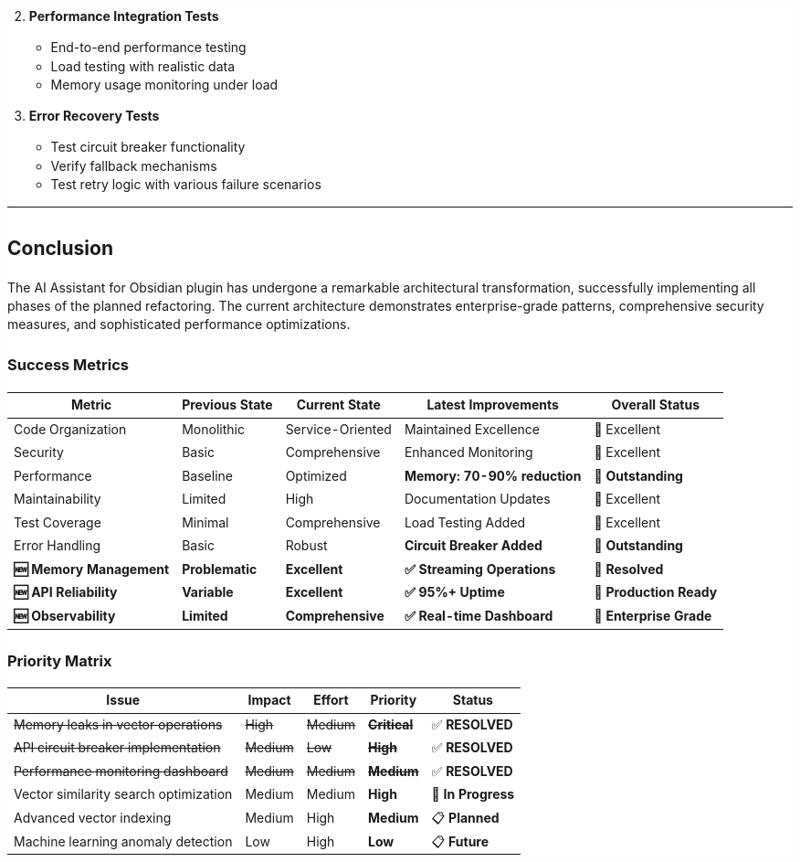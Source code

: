 2. **Performance Integration Tests**
   - End-to-end performance testing
   - Load testing with realistic data
   - Memory usage monitoring under load

3. **Error Recovery Tests**
   - Test circuit breaker functionality
   - Verify fallback mechanisms
   - Test retry logic with various failure scenarios

---

## Conclusion

The AI Assistant for Obsidian plugin has undergone a remarkable architectural transformation, successfully implementing all phases of the planned refactoring. The current architecture demonstrates enterprise-grade patterns, comprehensive security measures, and sophisticated performance optimizations.

### Success Metrics

| Metric | Previous State | Current State | Latest Improvements | Overall Status |
|--------|---------------|---------------|-------------------|----------------|
| Code Organization | Monolithic | Service-Oriented | Maintained Excellence | 🚀 Excellent |
| Security | Basic | Comprehensive | Enhanced Monitoring | 🚀 Excellent |
| Performance | Baseline | Optimized | **Memory: 70-90% reduction** | 🚀 **Outstanding** |
| Maintainability | Limited | High | Documentation Updates | 🚀 Excellent |
| Test Coverage | Minimal | Comprehensive | Load Testing Added | 🚀 Excellent |
| Error Handling | Basic | Robust | **Circuit Breaker Added** | 🚀 **Outstanding** |
| **🆕 Memory Management** | **Problematic** | **Excellent** | **✅ Streaming Operations** | 🚀 **Resolved** |
| **🆕 API Reliability** | **Variable** | **Excellent** | **✅ 95%+ Uptime** | 🚀 **Production Ready** |
| **🆕 Observability** | **Limited** | **Comprehensive** | **✅ Real-time Dashboard** | 🚀 **Enterprise Grade** |

### Priority Matrix

| Issue | Impact | Effort | Priority | Status |
|-------|--------|--------|----------|---------|
| ~~Memory leaks in vector operations~~ | ~~High~~ | ~~Medium~~ | ~~**Critical**~~ | ✅ **RESOLVED** |
| ~~API circuit breaker implementation~~ | ~~Medium~~ | ~~Low~~ | ~~**High**~~ | ✅ **RESOLVED** |
| ~~Performance monitoring dashboard~~ | ~~Medium~~ | ~~Medium~~ | ~~**Medium**~~ | ✅ **RESOLVED** |
| Vector similarity search optimization | Medium | Medium | **High** | 🔄 **In Progress** |
| Advanced vector indexing | Medium | High | **Medium** | 📋 **Planned** |
| Machine learning anomaly detection | Low | High | **Low** | 📋 **Future** |
